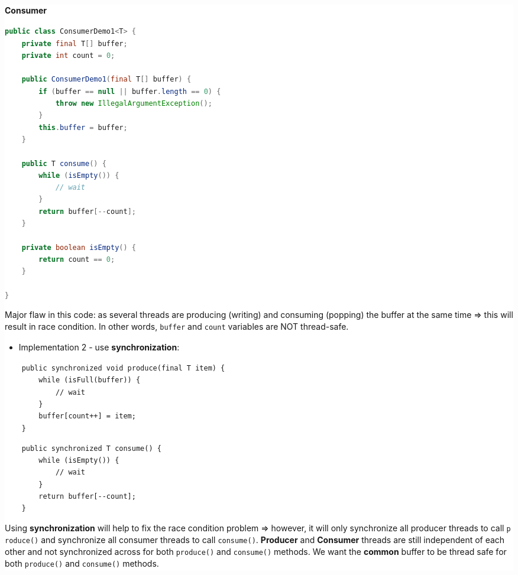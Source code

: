 **Consumer**

```java
public class ConsumerDemo1<T> {
    private final T[] buffer;
    private int count = 0;

    public ConsumerDemo1(final T[] buffer) {
        if (buffer == null || buffer.length == 0) {
            throw new IllegalArgumentException();
        }
        this.buffer = buffer;
    }

    public T consume() {
        while (isEmpty()) {
            // wait
        }
        return buffer[--count];
    }

    private boolean isEmpty() {
        return count == 0;
    }

}
```

Major flaw in this code: as several threads are producing (writing) and consuming (popping) the buffer at the same time
=> this will result in race condition. In other words, `buffer` and `count` variables are NOT thread-safe.

- Implementation 2 - use **synchronization**:

```
    public synchronized void produce(final T item) {
        while (isFull(buffer)) {
            // wait
        }
        buffer[count++] = item;
    }
```

```
    public synchronized T consume() {
        while (isEmpty()) {
            // wait
        }
        return buffer[--count];
    }
```

Using **synchronization** will help to fix the race condition problem => however, it will only synchronize all producer
threads to call `produce()` and synchronize all consumer threads to call `consume()`. **Producer** and **Consumer**
threads are still independent of each other and not synchronized across for both `produce()` and `consume()` methods. We
want the **common** buffer to be thread safe for both `produce()` and `consume()` methods.
